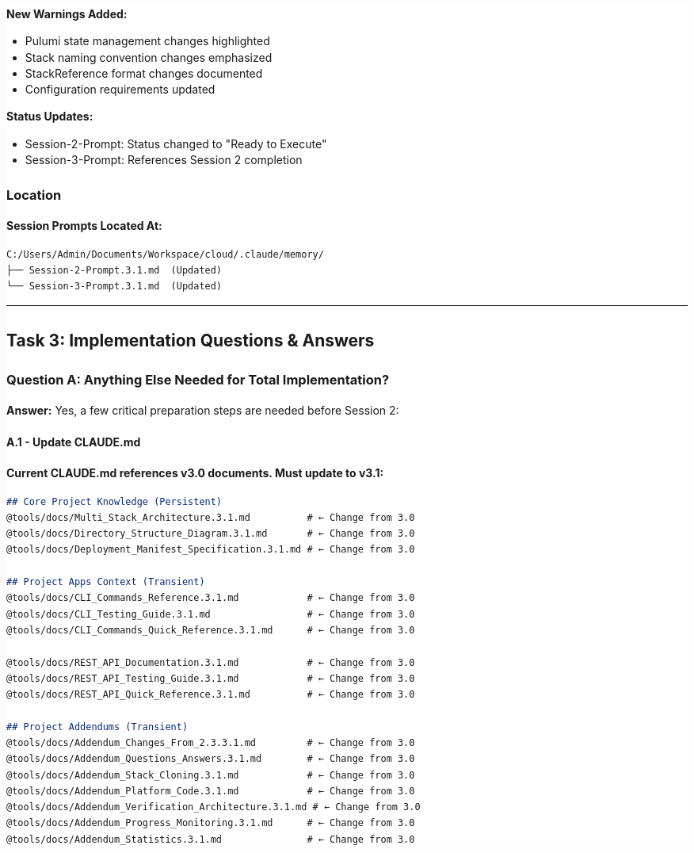 **New Warnings Added:**
- Pulumi state management changes highlighted
- Stack naming convention changes emphasized
- StackReference format changes documented
- Configuration requirements updated

**Status Updates:**
- Session-2-Prompt: Status changed to "Ready to Execute"
- Session-3-Prompt: References Session 2 completion

### Location

**Session Prompts Located At:**
```
C:/Users/Admin/Documents/Workspace/cloud/.claude/memory/
├── Session-2-Prompt.3.1.md  (Updated)
└── Session-3-Prompt.3.1.md  (Updated)
```

---

## Task 3: Implementation Questions & Answers

### Question A: Anything Else Needed for Total Implementation?

**Answer:** Yes, a few critical preparation steps are needed before Session 2:

#### A.1 - Update CLAUDE.md

**Current CLAUDE.md references v3.0 documents. Must update to v3.1:**

```markdown
## Core Project Knowledge (Persistent)
@tools/docs/Multi_Stack_Architecture.3.1.md          # ← Change from 3.0
@tools/docs/Directory_Structure_Diagram.3.1.md       # ← Change from 3.0
@tools/docs/Deployment_Manifest_Specification.3.1.md # ← Change from 3.0

## Project Apps Context (Transient)
@tools/docs/CLI_Commands_Reference.3.1.md            # ← Change from 3.0
@tools/docs/CLI_Testing_Guide.3.1.md                 # ← Change from 3.0
@tools/docs/CLI_Commands_Quick_Reference.3.1.md      # ← Change from 3.0

@tools/docs/REST_API_Documentation.3.1.md            # ← Change from 3.0
@tools/docs/REST_API_Testing_Guide.3.1.md            # ← Change from 3.0
@tools/docs/REST_API_Quick_Reference.3.1.md          # ← Change from 3.0

## Project Addendums (Transient)
@tools/docs/Addendum_Changes_From_2.3.3.1.md         # ← Change from 3.0
@tools/docs/Addendum_Questions_Answers.3.1.md        # ← Change from 3.0
@tools/docs/Addendum_Stack_Cloning.3.1.md            # ← Change from 3.0
@tools/docs/Addendum_Platform_Code.3.1.md            # ← Change from 3.0
@tools/docs/Addendum_Verification_Architecture.3.1.md # ← Change from 3.0
@tools/docs/Addendum_Progress_Monitoring.3.1.md      # ← Change from 3.0
@tools/docs/Addendum_Statistics.3.1.md               # ← Change from 3.0
```
